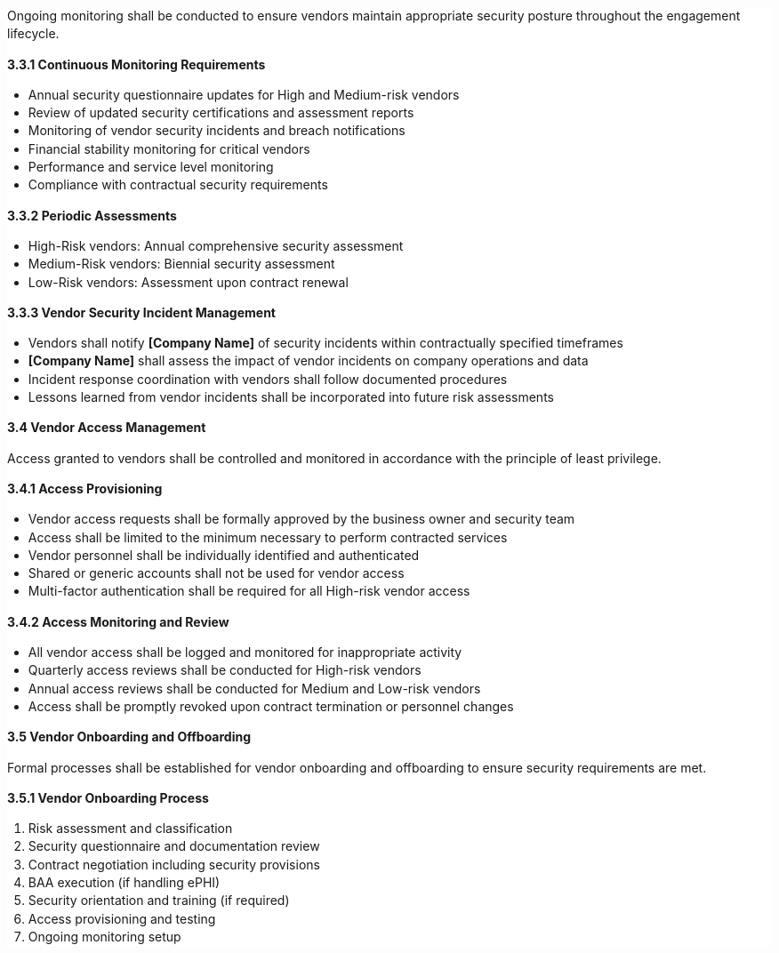 Ongoing monitoring shall be conducted to ensure vendors maintain appropriate security posture throughout the engagement lifecycle.

**3.3.1 Continuous Monitoring Requirements**

- Annual security questionnaire updates for High and Medium-risk vendors
- Review of updated security certifications and assessment reports
- Monitoring of vendor security incidents and breach notifications
- Financial stability monitoring for critical vendors
- Performance and service level monitoring
- Compliance with contractual security requirements

**3.3.2 Periodic Assessments**

- High-Risk vendors: Annual comprehensive security assessment
- Medium-Risk vendors: Biennial security assessment
- Low-Risk vendors: Assessment upon contract renewal

**3.3.3 Vendor Security Incident Management**

- Vendors shall notify **[Company Name]** of security incidents within contractually specified timeframes
- **[Company Name]** shall assess the impact of vendor incidents on company operations and data
- Incident response coordination with vendors shall follow documented procedures
- Lessons learned from vendor incidents shall be incorporated into future risk assessments

**3.4 Vendor Access Management**

Access granted to vendors shall be controlled and monitored in accordance with the principle of least privilege.

**3.4.1 Access Provisioning**

- Vendor access requests shall be formally approved by the business owner and security team
- Access shall be limited to the minimum necessary to perform contracted services
- Vendor personnel shall be individually identified and authenticated
- Shared or generic accounts shall not be used for vendor access
- Multi-factor authentication shall be required for all High-risk vendor access

**3.4.2 Access Monitoring and Review**

- All vendor access shall be logged and monitored for inappropriate activity
- Quarterly access reviews shall be conducted for High-risk vendors
- Annual access reviews shall be conducted for Medium and Low-risk vendors
- Access shall be promptly revoked upon contract termination or personnel changes

**3.5 Vendor Onboarding and Offboarding**

Formal processes shall be established for vendor onboarding and offboarding to ensure security requirements are met.

**3.5.1 Vendor Onboarding Process**

1. Risk assessment and classification
2. Security questionnaire and documentation review
3. Contract negotiation including security provisions
4. BAA execution (if handling ePHI)
5. Security orientation and training (if required)
6. Access provisioning and testing
7. Ongoing monitoring setup
